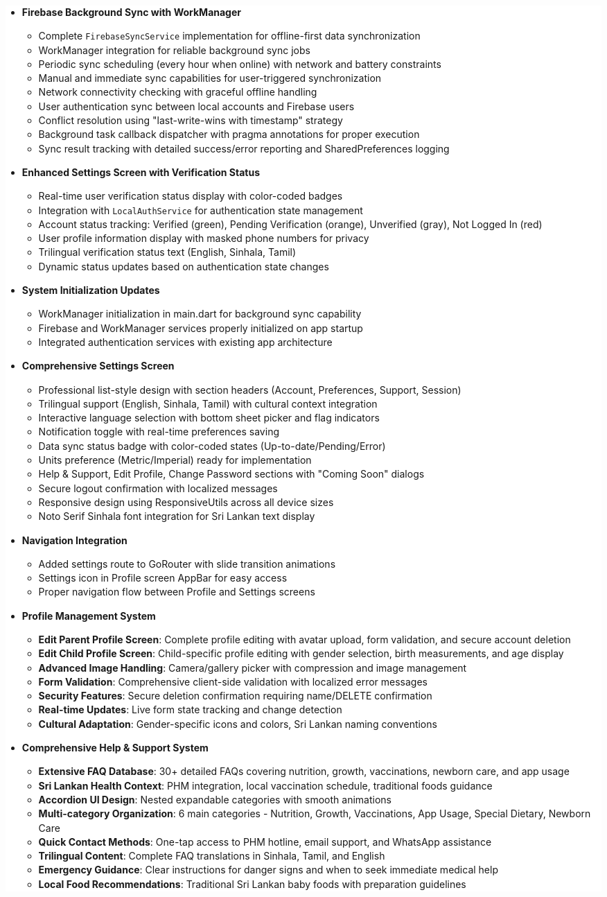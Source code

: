 - **Firebase Background Sync with WorkManager**  
  - Complete `FirebaseSyncService` implementation for offline-first data synchronization
  - WorkManager integration for reliable background sync jobs
  - Periodic sync scheduling (every hour when online) with network and battery constraints
  - Manual and immediate sync capabilities for user-triggered synchronization
  - Network connectivity checking with graceful offline handling
  - User authentication sync between local accounts and Firebase users
  - Conflict resolution using "last-write-wins with timestamp" strategy
  - Background task callback dispatcher with pragma annotations for proper execution
  - Sync result tracking with detailed success/error reporting and SharedPreferences logging

- **Enhanced Settings Screen with Verification Status**
  - Real-time user verification status display with color-coded badges
  - Integration with `LocalAuthService` for authentication state management
  - Account status tracking: Verified (green), Pending Verification (orange), Unverified (gray), Not Logged In (red)
  - User profile information display with masked phone numbers for privacy
  - Trilingual verification status text (English, Sinhala, Tamil)
  - Dynamic status updates based on authentication state changes

- **System Initialization Updates**
  - WorkManager initialization in main.dart for background sync capability
  - Firebase and WorkManager services properly initialized on app startup
  - Integrated authentication services with existing app architecture

- **Comprehensive Settings Screen**
  - Professional list-style design with section headers (Account, Preferences, Support, Session)
  - Trilingual support (English, Sinhala, Tamil) with cultural context integration
  - Interactive language selection with bottom sheet picker and flag indicators
  - Notification toggle with real-time preferences saving
  - Data sync status badge with color-coded states (Up-to-date/Pending/Error)
  - Units preference (Metric/Imperial) ready for implementation
  - Help & Support, Edit Profile, Change Password sections with "Coming Soon" dialogs
  - Secure logout confirmation with localized messages
  - Responsive design using ResponsiveUtils across all device sizes
  - Noto Serif Sinhala font integration for Sri Lankan text display

- **Navigation Integration**
  - Added settings route to GoRouter with slide transition animations
  - Settings icon in Profile screen AppBar for easy access
  - Proper navigation flow between Profile and Settings screens

- **Profile Management System**
  - **Edit Parent Profile Screen**: Complete profile editing with avatar upload, form validation, and secure account deletion
  - **Edit Child Profile Screen**: Child-specific profile editing with gender selection, birth measurements, and age display
  - **Advanced Image Handling**: Camera/gallery picker with compression and image management
  - **Form Validation**: Comprehensive client-side validation with localized error messages
  - **Security Features**: Secure deletion confirmation requiring name/DELETE confirmation
  - **Real-time Updates**: Live form state tracking and change detection
  - **Cultural Adaptation**: Gender-specific icons and colors, Sri Lankan naming conventions

- **Comprehensive Help & Support System**
  - **Extensive FAQ Database**: 30+ detailed FAQs covering nutrition, growth, vaccinations, newborn care, and app usage
  - **Sri Lankan Health Context**: PHM integration, local vaccination schedule, traditional foods guidance
  - **Accordion UI Design**: Nested expandable categories with smooth animations
  - **Multi-category Organization**: 6 main categories - Nutrition, Growth, Vaccinations, App Usage, Special Dietary, Newborn Care
  - **Quick Contact Methods**: One-tap access to PHM hotline, email support, and WhatsApp assistance
  - **Trilingual Content**: Complete FAQ translations in Sinhala, Tamil, and English
  - **Emergency Guidance**: Clear instructions for danger signs and when to seek immediate medical help
  - **Local Food Recommendations**: Traditional Sri Lankan baby foods with preparation guidelines